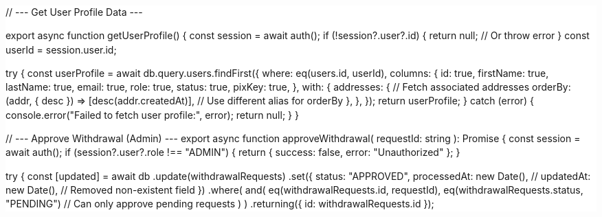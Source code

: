 // --- Get User Profile Data ---

export async function getUserProfile() {
  const session = await auth();
  if (!session?.user?.id) {
    return null; // Or throw error
  }
  const userId = session.user.id;

  try {
    const userProfile = await db.query.users.findFirst({
      where: eq(users.id, userId),
      columns: {
        id: true,
        firstName: true,
        lastName: true,
        email: true,
        role: true,
        status: true,
        pixKey: true,
      },
      with: {
        addresses: {
          // Fetch associated addresses
          orderBy: (addr, { desc }) => [desc(addr.createdAt)], // Use different alias for orderBy
        },
      },
    });
    return userProfile;
  } catch (error) {
    console.error("Failed to fetch user profile:", error);
    return null;
  }
}

// --- Approve Withdrawal (Admin) ---
export async function approveWithdrawal(
  requestId: string
): Promise<AddressActionResult> {
  const session = await auth();
  if (session?.user?.role !== "ADMIN") {
    return { success: false, error: "Unauthorized" };
  }

  try {
    const [updated] = await db
      .update(withdrawalRequests)
      .set({
        status: "APPROVED",
        processedAt: new Date(),
        // updatedAt: new Date(), // Removed non-existent field
      })
      .where(
        and(
          eq(withdrawalRequests.id, requestId),
          eq(withdrawalRequests.status, "PENDING") // Can only approve pending requests
        )
      )
      .returning({ id: withdrawalRequests.id });
